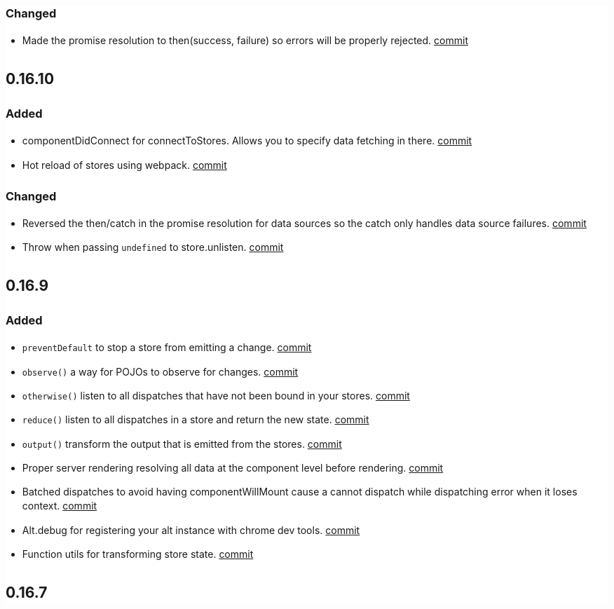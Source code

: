 ### Changed

* Made the promise resolution to then(success, failure) so errors will be properly rejected. [commit](https://github.com/goatslacker/alt/commit/6f6bb05)

## 0.16.10

### Added

* componentDidConnect for connectToStores. Allows you to specify data fetching in there. [commit](https://github.com/goatslacker/alt/commit/464bb26)

* Hot reload of stores using webpack. [commit](https://github.com/goatslacker/alt/commit/66c875c)

### Changed

* Reversed the then/catch in the promise resolution for data sources so the catch only handles data source failures. [commit](https://github.com/goatslacker/alt/commit/8e1418b)

* Throw when passing `undefined` to store.unlisten. [commit](https://github.com/goatslacker/alt/commit/4998c6a)

## 0.16.9

### Added

* `preventDefault` to stop a store from emitting a change. [commit](https://github.com/goatslacker/alt/commit/1635589)

* `observe()` a way for POJOs to observe for changes. [commit](https://github.com/goatslacker/alt/commit/1635589)

* `otherwise()` listen to all dispatches that have not been bound in your stores. [commit](https://github.com/goatslacker/alt/commit/1635589)

* `reduce()` listen to all dispatches in a store and return the new state. [commit](https://github.com/goatslacker/alt/commit/1635589)

* `output()` transform the output that is emitted from the stores. [commit](https://github.com/goatslacker/alt/commit/1635589)

* Proper server rendering resolving all data at the component level before rendering. [commit](https://github.com/goatslacker/alt/commit/4cf98e3)

* Batched dispatches to avoid having componentWillMount cause a cannot dispatch while dispatching error when it loses context. [commit](https://github.com/goatslacker/alt/commit/907c94c)

* Alt.debug for registering your alt instance with chrome dev tools. [commit](https://github.com/goatslacker/alt/commit/5b6d78c)

* Function utils for transforming store state. [commit](https://github.com/goatslacker/alt/commit/e3564d6)

## 0.16.7
